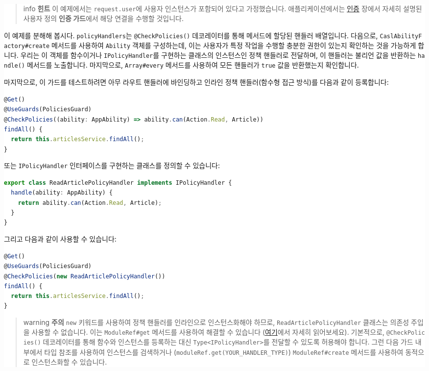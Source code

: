 > info **힌트** 이 예제에서는 `request.user`에 사용자 인스턴스가 포함되어 있다고 가정했습니다. 애플리케이션에서는 [인증](/security/authentication) 장에서 자세히 설명된 사용자 정의 **인증 가드**에서 해당 연결을 수행할 것입니다.

이 예제를 분해해 봅시다. `policyHandlers`는 `@CheckPolicies()` 데코레이터를 통해 메서드에 할당된 핸들러 배열입니다. 다음으로, `CaslAbilityFactory#create` 메서드를 사용하여 `Ability` 객체를 구성하는데, 이는 사용자가 특정 작업을 수행할 충분한 권한이 있는지 확인하는 것을 가능하게 합니다. 우리는 이 객체를 함수이거나 `IPolicyHandler`를 구현하는 클래스의 인스턴스인 정책 핸들러로 전달하며, 이 핸들러는 불리언 값을 반환하는 `handle()` 메서드를 노출합니다. 마지막으로, `Array#every` 메서드를 사용하여 모든 핸들러가 `true` 값을 반환했는지 확인합니다.

마지막으로, 이 가드를 테스트하려면 아무 라우트 핸들러에 바인딩하고 인라인 정책 핸들러(함수형 접근 방식)를 다음과 같이 등록합니다:

```typescript
@Get()
@UseGuards(PoliciesGuard)
@CheckPolicies((ability: AppAbility) => ability.can(Action.Read, Article))
findAll() {
  return this.articlesService.findAll();
}
```

또는 `IPolicyHandler` 인터페이스를 구현하는 클래스를 정의할 수 있습니다:

```typescript
export class ReadArticlePolicyHandler implements IPolicyHandler {
  handle(ability: AppAbility) {
    return ability.can(Action.Read, Article);
  }
}
```

그리고 다음과 같이 사용할 수 있습니다:

```typescript
@Get()
@UseGuards(PoliciesGuard)
@CheckPolicies(new ReadArticlePolicyHandler())
findAll() {
  return this.articlesService.findAll();
}
```

> warning **주의** `new` 키워드를 사용하여 정책 핸들러를 인라인으로 인스턴스화해야 하므로, `ReadArticlePolicyHandler` 클래스는 의존성 주입을 사용할 수 없습니다. 이는 `ModuleRef#get` 메서드를 사용하여 해결할 수 있습니다 ([여기](/fundamentals/module-ref)에서 자세히 읽어보세요). 기본적으로, `@CheckPolicies()` 데코레이터를 통해 함수와 인스턴스를 등록하는 대신 `Type<IPolicyHandler>`를 전달할 수 있도록 허용해야 합니다. 그런 다음 가드 내부에서 타입 참조를 사용하여 인스턴스를 검색하거나 (`moduleRef.get(YOUR_HANDLER_TYPE)`) `ModuleRef#create` 메서드를 사용하여 동적으로 인스턴스화할 수 있습니다.

